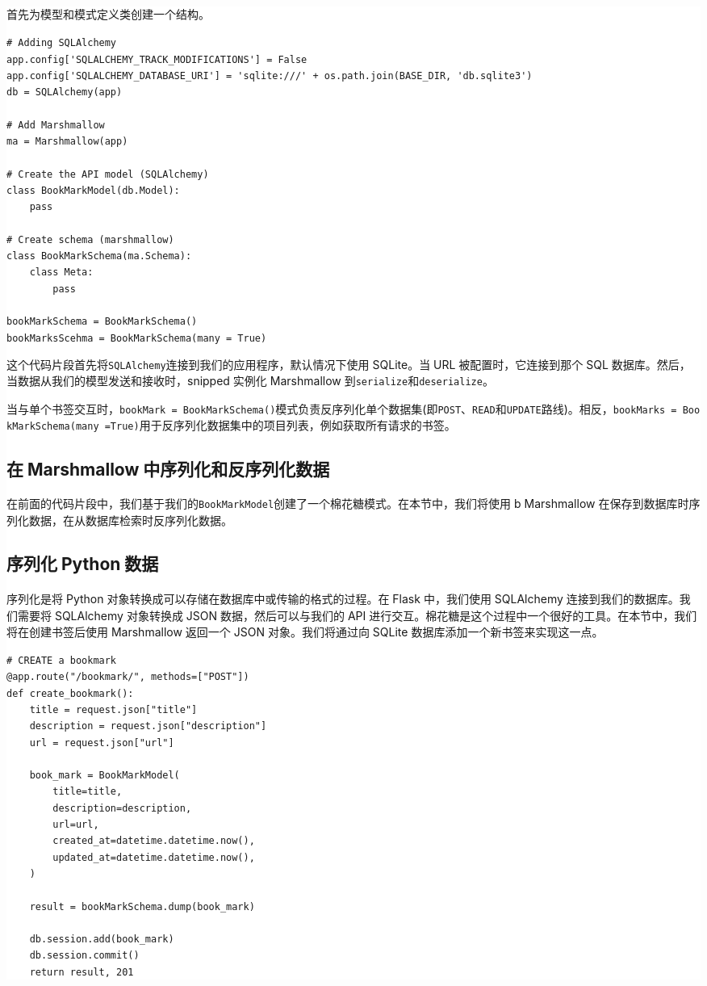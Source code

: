 首先为模型和模式定义类创建一个结构。

```
# Adding SQLAlchemy
app.config['SQLALCHEMY_TRACK_MODIFICATIONS'] = False
app.config['SQLALCHEMY_DATABASE_URI'] = 'sqlite:///' + os.path.join(BASE_DIR, 'db.sqlite3')
db = SQLAlchemy(app)

# Add Marshmallow
ma = Marshmallow(app)

# Create the API model (SQLAlchemy)
class BookMarkModel(db.Model):
    pass

# Create schema (marshmallow)
class BookMarkSchema(ma.Schema):
    class Meta:
        pass

bookMarkSchema = BookMarkSchema()
bookMarksScehma = BookMarkSchema(many = True) 
```

这个代码片段首先将`SQLAlchemy`连接到我们的应用程序，默认情况下使用 SQLite。当 URL 被配置时，它连接到那个 SQL 数据库。然后，当数据从我们的模型发送和接收时，snipped 实例化 Marshmallow 到`serialize`和`deserialize`。

当与单个书签交互时，`bookMark = BookMarkSchema()`模式负责反序列化单个数据集(即`POST`、`READ`和`UPDATE`路线)。相反，`bookMarks = BookMarkSchema(many =True)`用于反序列化数据集中的项目列表，例如获取所有请求的书签。

## 在 Marshmallow 中序列化和反序列化数据

在前面的代码片段中，我们基于我们的`BookMarkModel`创建了一个棉花糖模式。在本节中，我们将使用 b Marshmallow 在保存到数据库时序列化数据，在从数据库检索时反序列化数据。

## 序列化 Python 数据

序列化是将 Python 对象转换成可以存储在数据库中或传输的格式的过程。在 Flask 中，我们使用 SQLAlchemy 连接到我们的数据库。我们需要将 SQLAlchemy 对象转换成 JSON 数据，然后可以与我们的 API 进行交互。棉花糖是这个过程中一个很好的工具。在本节中，我们将在创建书签后使用 Marshmallow 返回一个 JSON 对象。我们将通过向 SQLite 数据库添加一个新书签来实现这一点。

```
# CREATE a bookmark
@app.route("/bookmark/", methods=["POST"])
def create_bookmark():
    title = request.json["title"]
    description = request.json["description"]
    url = request.json["url"]

    book_mark = BookMarkModel(
        title=title,
        description=description,
        url=url,
        created_at=datetime.datetime.now(),
        updated_at=datetime.datetime.now(),
    )

    result = bookMarkSchema.dump(book_mark)

    db.session.add(book_mark)
    db.session.commit()
    return result, 201 
```
